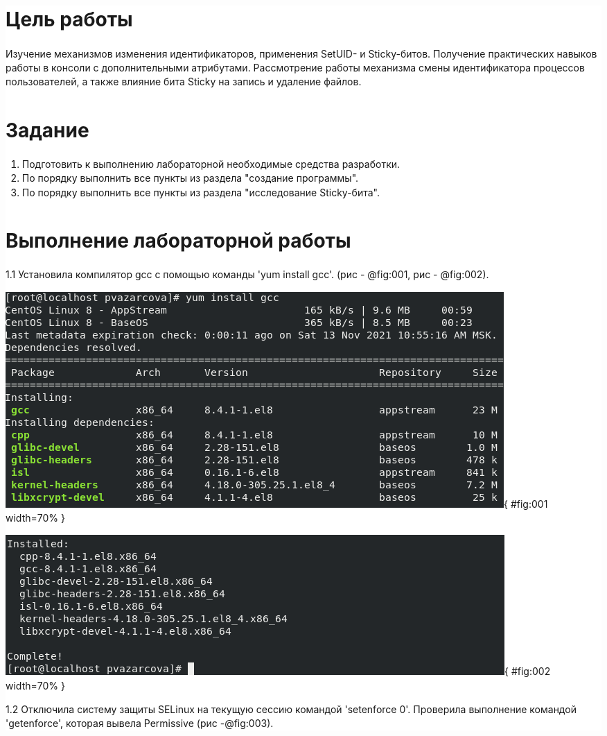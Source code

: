 
# Цель работы

Изучение механизмов изменения идентификаторов, применения SetUID- и Sticky-битов. Получение практических навыков работы в консоли с дополнительными атрибутами. Рассмотрение работы механизма смены идентификатора процессов пользователей, а также влияние бита Sticky на запись и удаление файлов.

# Задание

1. Подготовить к выполнению лабораторной необходимые средства разработки.
2. По порядку выполнить все пункты из раздела "создание программы".
3. По порядку выполнить все пункты из раздела "исследование Sticky-бита".

# Выполнение лабораторной работы

1.1  Установила компилятор gcc с помощью команды 'yum install gcc'.  (рис - @fig:001, рис - @fig:002).

![Установка gcc](images/1.png){ #fig:001 width=70% }

![Удачное зашершение установки gcc](images/1.1.png){ #fig:002 width=70% }

1.2 Отключила систему защиты SELinux на текущую сессию командой 'setenforce 0'. Проверила выполнение командой 'getenforce', которая вывела Permissive (рис -@fig:003).
